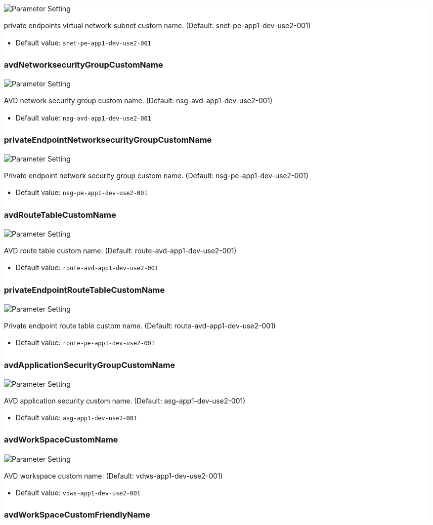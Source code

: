 ![Parameter Setting](https://img.shields.io/badge/parameter-optional-green?style=flat-square)

private endpoints virtual network subnet custom name. (Default: snet-pe-app1-dev-use2-001)

- Default value: `snet-pe-app1-dev-use2-001`

### avdNetworksecurityGroupCustomName

![Parameter Setting](https://img.shields.io/badge/parameter-optional-green?style=flat-square)

AVD network security group custom name. (Default: nsg-avd-app1-dev-use2-001)

- Default value: `nsg-avd-app1-dev-use2-001`

### privateEndpointNetworksecurityGroupCustomName

![Parameter Setting](https://img.shields.io/badge/parameter-optional-green?style=flat-square)

Private endpoint network security group custom name. (Default: nsg-pe-app1-dev-use2-001)

- Default value: `nsg-pe-app1-dev-use2-001`

### avdRouteTableCustomName

![Parameter Setting](https://img.shields.io/badge/parameter-optional-green?style=flat-square)

AVD route table custom name. (Default: route-avd-app1-dev-use2-001)

- Default value: `route-avd-app1-dev-use2-001`

### privateEndpointRouteTableCustomName

![Parameter Setting](https://img.shields.io/badge/parameter-optional-green?style=flat-square)

Private endpoint route table custom name. (Default: route-avd-app1-dev-use2-001)

- Default value: `route-pe-app1-dev-use2-001`

### avdApplicationSecurityGroupCustomName

![Parameter Setting](https://img.shields.io/badge/parameter-optional-green?style=flat-square)

AVD application security custom name. (Default: asg-app1-dev-use2-001)

- Default value: `asg-app1-dev-use2-001`

### avdWorkSpaceCustomName

![Parameter Setting](https://img.shields.io/badge/parameter-optional-green?style=flat-square)

AVD workspace custom name. (Default: vdws-app1-dev-use2-001)

- Default value: `vdws-app1-dev-use2-001`

### avdWorkSpaceCustomFriendlyName
